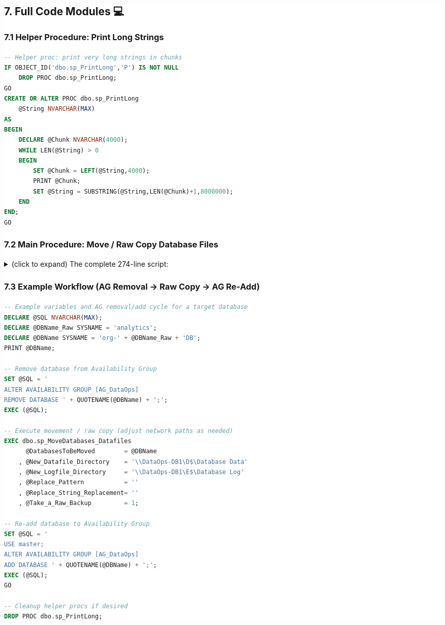 
## 7. Full Code Modules 💻

### 7.1 Helper Procedure: Print Long Strings

```sql
-- Helper proc: print very long strings in chunks
IF OBJECT_ID('dbo.sp_PrintLong','P') IS NOT NULL
    DROP PROC dbo.sp_PrintLong;
GO
CREATE OR ALTER PROC dbo.sp_PrintLong
    @String NVARCHAR(MAX)
AS
BEGIN
    DECLARE @Chunk NVARCHAR(4000);
    WHILE LEN(@String) > 0
    BEGIN
        SET @Chunk = LEFT(@String,4000);
        PRINT @Chunk;
        SET @String = SUBSTRING(@String,LEN(@Chunk)+1,8000000);
    END
END;
GO
```

### 7.2 Main Procedure: Move / Raw Copy Database Files

<details><summary>(click to expand) The complete 274-line script:</summary></details>

### 7.3 Example Workflow (AG Removal → Raw Copy → AG Re-Add)

```sql
-- Example variables and AG removal/add cycle for a target database
DECLARE @SQL NVARCHAR(MAX);
DECLARE @DBName_Raw SYSNAME = 'analytics';
DECLARE @DBName SYSNAME = 'org-' + @DBName_Raw + 'DB';
PRINT @DBName;

-- Remove database from Availability Group
SET @SQL = '
ALTER AVAILABILITY GROUP [AG_DataOps]
REMOVE DATABASE ' + QUOTENAME(@DBName) + ';';
EXEC (@SQL);

-- Execute movement / raw copy (adjust network paths as needed)
EXEC dbo.sp_MoveDatabases_Datafiles
      @DatabasesToBeMoved        = @DBName
    , @New_Datafile_Directory    = '\\DataOps-DB1\D$\Database Data'
    , @New_Logfile_Directory     = '\\DataOps-DB1\E$\Database Log'
    , @Replace_Pattern           = ''
    , @Replace_String_Replacement= ''
    , @Take_a_Raw_Backup         = 1;

-- Re-add database to Availability Group
SET @SQL = '
USE master;
ALTER AVAILABILITY GROUP [AG_DataOps]
ADD DATABASE ' + QUOTENAME(@DBName) + ';';
EXEC (@SQL);
GO

-- Cleanup helper procs if desired
DROP PROC dbo.sp_PrintLong;
```